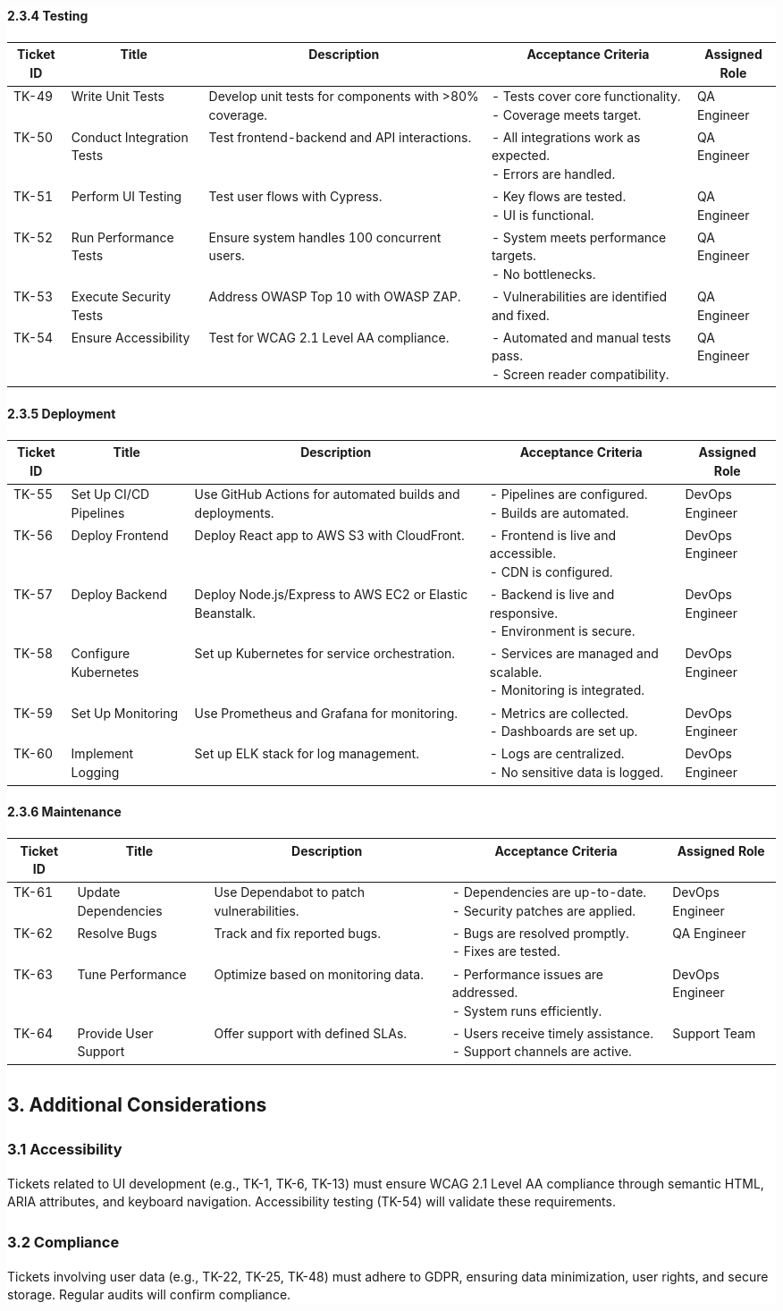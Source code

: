 #### 2.3.4 Testing
| Ticket ID | Title | Description | Acceptance Criteria | Assigned Role |
|-----------|-------|-------------|---------------------|---------------|
| TK-49 | Write Unit Tests | Develop unit tests for components with >80% coverage. | - Tests cover core functionality. <br> - Coverage meets target. | QA Engineer |
| TK-50 | Conduct Integration Tests | Test frontend-backend and API interactions. | - All integrations work as expected. <br> - Errors are handled. | QA Engineer |
| TK-51 | Perform UI Testing | Test user flows with Cypress. | - Key flows are tested. <br> - UI is functional. | QA Engineer |
| TK-52 | Run Performance Tests | Ensure system handles 100 concurrent users. | - System meets performance targets. <br> - No bottlenecks. | QA Engineer |
| TK-53 | Execute Security Tests | Address OWASP Top 10 with OWASP ZAP. | - Vulnerabilities are identified and fixed. | QA Engineer |
| TK-54 | Ensure Accessibility | Test for WCAG 2.1 Level AA compliance. | - Automated and manual tests pass. <br> - Screen reader compatibility. | QA Engineer |

#### 2.3.5 Deployment
| Ticket ID | Title | Description | Acceptance Criteria | Assigned Role |
|-----------|-------|-------------|---------------------|---------------|
| TK-55 | Set Up CI/CD Pipelines | Use GitHub Actions for automated builds and deployments. | - Pipelines are configured. <br> - Builds are automated. | DevOps Engineer |
| TK-56 | Deploy Frontend | Deploy React app to AWS S3 with CloudFront. | - Frontend is live and accessible. <br> - CDN is configured. | DevOps Engineer |
| TK-57 | Deploy Backend | Deploy Node.js/Express to AWS EC2 or Elastic Beanstalk. | - Backend is live and responsive. <br> - Environment is secure. | DevOps Engineer |
| TK-58 | Configure Kubernetes | Set up Kubernetes for service orchestration. | - Services are managed and scalable. <br> - Monitoring is integrated. | DevOps Engineer |
| TK-59 | Set Up Monitoring | Use Prometheus and Grafana for monitoring. | - Metrics are collected. <br> - Dashboards are set up. | DevOps Engineer |
| TK-60 | Implement Logging | Set up ELK stack for log management. | - Logs are centralized. <br> - No sensitive data is logged. | DevOps Engineer |

#### 2.3.6 Maintenance
| Ticket ID | Title | Description | Acceptance Criteria | Assigned Role |
|-----------|-------|-------------|---------------------|---------------|
| TK-61 | Update Dependencies | Use Dependabot to patch vulnerabilities. | - Dependencies are up-to-date. <br> - Security patches are applied. | DevOps Engineer |
| TK-62 | Resolve Bugs | Track and fix reported bugs. | - Bugs are resolved promptly. <br> - Fixes are tested. | QA Engineer |
| TK-63 | Tune Performance | Optimize based on monitoring data. | - Performance issues are addressed. <br> - System runs efficiently. | DevOps Engineer |
| TK-64 | Provide User Support | Offer support with defined SLAs. | - Users receive timely assistance. <br> - Support channels are active. | Support Team |

## 3. Additional Considerations

### 3.1 Accessibility
Tickets related to UI development (e.g., TK-1, TK-6, TK-13) must ensure WCAG 2.1 Level AA compliance through semantic HTML, ARIA attributes, and keyboard navigation. Accessibility testing (TK-54) will validate these requirements.

### 3.2 Compliance
Tickets involving user data (e.g., TK-22, TK-25, TK-48) must adhere to GDPR, ensuring data minimization, user rights, and secure storage. Regular audits will confirm compliance.

